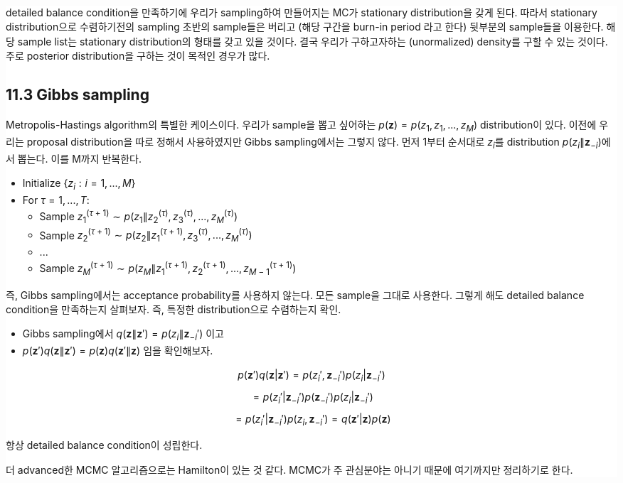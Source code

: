 detailed balance condition을 만족하기에 우리가 sampling하여 만들어지는 MC가 stationary distribution을 갖게 된다. 따라서 stationary distribution으로 수렴하기전의 sampling 초반의 sample들은 버리고 (해당 구간을 burn-in period 라고 한다) 뒷부분의 sample들을 이용한다. 해당 sample list는 stationary distribution의 형태를 갖고 있을 것이다. 결국 우리가 구하고자하는 (unormalized) density를 구할 수 있는 것이다. 주로 posterior distribution을 구하는 것이 목적인 경우가 많다.

## 11.3 Gibbs sampling
Metropolis-Hastings algorithm의 특별한 케이스이다. 우리가 sample을 뽑고 싶어하는 $p(\textbf{z}) = p(z_1,z_1,...,z_M)$ distribution이 있다. 이전에 우리는 proposal distribution을 따로 정해서 사용하였지만 Gibbs sampling에서는 그렇지 않다. 먼저 1부터 순서대로 $z_i$를 distribution $p(z_i\|\textbf{z}_{-i})$에서 뽑는다. 이를 M까지 반복한다.

- Initialize $\{z_i : i=1,...,M\}$
- For $\tau = 1,...,T:$
  - Sample $z_1^{(\tau+1)} \sim p(z_1 \| z_2^{(\tau)}, z_3^{(\tau)},..., z_M^{(\tau)})$
  - Sample $z_2^{(\tau+1)} \sim p(z_2 \| z_1^{(\tau+1)}, z_3^{(\tau)},..., z_M^{(\tau)})$
  - ...
  - Sample $z_M^{(\tau+1)} \sim p(z_M \| z_1^{(\tau+1)}, z_2^{(\tau+1)},..., z_{M-1}^{(\tau+1)})$

즉, Gibbs sampling에서는 acceptance probability를 사용하지 않는다. 모든 sample을 그대로 사용한다. 그렇게 해도 detailed balance condition을 만족하는지 살펴보자. 즉, 특정한 distribution으로 수렴하는지 확인.

- Gibbs sampling에서 $q(\textbf{z}\|\textbf{z}') = p(z_i \| \textbf{z}_{-i}')$ 이고
- $p(\textbf{z}')q(\textbf{z} \| \textbf{z}') = p(\textbf{z})q(\textbf{z}' \| \textbf{z})$ 임을 확인해보자.

$$p(\textbf{z}')q(\textbf{z} | \textbf{z}') = p(z_i', \textbf{z} _ {-i}')p(z_i| \textbf{z} _ {-i}')$$
$$=p(z_i'|\textbf{z} _ {-i}')p(\textbf{z} _ {-i}')p(z_i| \textbf{z} _ {-i}') $$
$$= p(z_i'|\textbf{z} _ {-i}') p(z_i , \textbf{z} _ {-i}') = q(\textbf{z}'| \textbf{z})p(\textbf{z})$$

항상 detailed balance condition이 성립한다.

더 advanced한 MCMC 알고리즘으로는 Hamilton이 있는 것 같다. MCMC가 주 관심분야는 아니기 때문에 여기까지만 정리하기로 한다.
